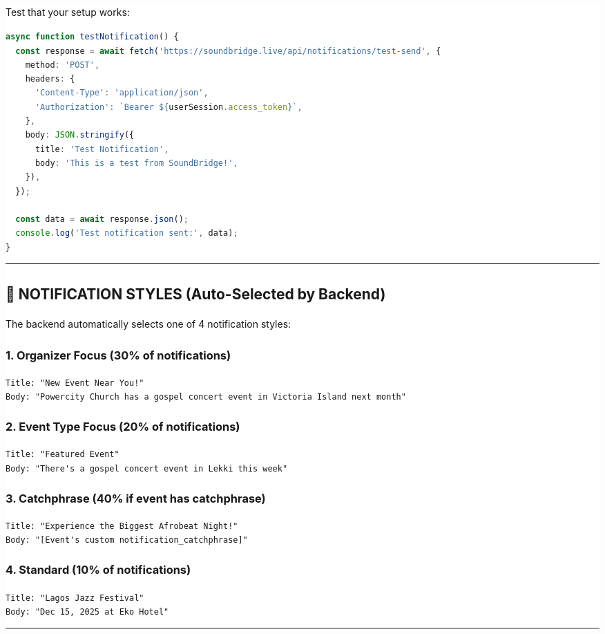 Test that your setup works:

```typescript
async function testNotification() {
  const response = await fetch('https://soundbridge.live/api/notifications/test-send', {
    method: 'POST',
    headers: {
      'Content-Type': 'application/json',
      'Authorization': `Bearer ${userSession.access_token}`,
    },
    body: JSON.stringify({
      title: 'Test Notification',
      body: 'This is a test from SoundBridge!',
    }),
  });
  
  const data = await response.json();
  console.log('Test notification sent:', data);
}
```

---

## 🎨 **NOTIFICATION STYLES** (Auto-Selected by Backend)

The backend automatically selects one of 4 notification styles:

### **1. Organizer Focus (30% of notifications)**
```
Title: "New Event Near You!"
Body: "Powercity Church has a gospel concert event in Victoria Island next month"
```

### **2. Event Type Focus (20% of notifications)**
```
Title: "Featured Event"
Body: "There's a gospel concert event in Lekki this week"
```

### **3. Catchphrase (40% if event has catchphrase)**
```
Title: "Experience the Biggest Afrobeat Night!"
Body: "[Event's custom notification_catchphrase]"
```

### **4. Standard (10% of notifications)**
```
Title: "Lagos Jazz Festival"
Body: "Dec 15, 2025 at Eko Hotel"
```

---
